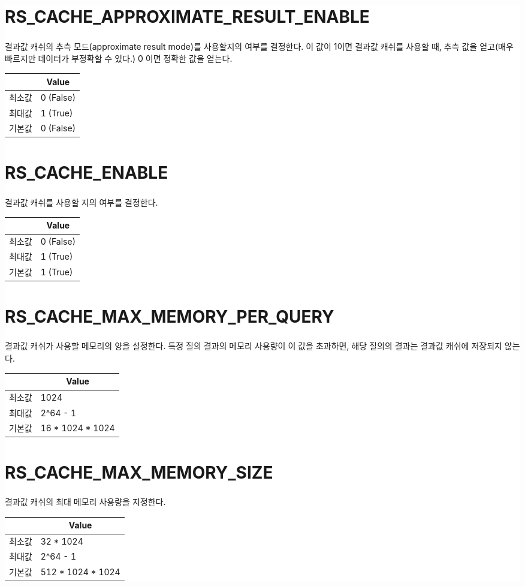 # RS_CACHE_APPROXIMATE_RESULT_ENABLE

결과값 캐쉬의 추측 모드(approximate result mode)를 사용할지의 여부를 결정한다. 이 값이 1이면 결과값 캐쉬를 사용할 때, 추측 값을 얻고(매우 빠르지만 데이터가 부정확할 수 있다.) 0 이면 정확한 값을 얻는다.

||Value|
|-|----|
|최소값|	0 (False)|
|최대값|	1 (True)|
|기본값|	0 (False)|

# RS_CACHE_ENABLE

결과값 캐쉬를 사용할 지의 여부를 결정한다.

||Value|
|-|----|
|최소값|	0 (False)|
|최대값|	1 (True)|
|기본값|	1 (True)|

# RS_CACHE_MAX_MEMORY_PER_QUERY

결과값 캐쉬가 사용할 메모리의 양을 설정한다. 특정 질의 결과의 메모리 사용량이 이 값을 초과하면, 해당 질의의 결과는 결과값 캐쉬에 저장되지 않는다.

||Value|
|-|----|
|최소값|	1024|
|최대값|	2^64 - 1|
|기본값|	16 * 1024 * 1024|

# RS_CACHE_MAX_MEMORY_SIZE

결과값 캐쉬의 최대 메모리 사용량을 지정한다.

||Value|
|-|----|
|최소값|	32 * 1024|
|최대값|	2^64 - 1|
|기본값|	512 * 1024 * 1024|
